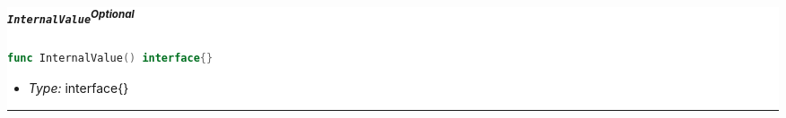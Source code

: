 
##### `InternalValue`<sup>Optional</sup> <a name="InternalValue" id="@cdktf/provider-ionoscloud.dataIonoscloudFirewall.DataIonoscloudFirewallTimeoutsOutputReference.property.internalValue"></a>

```go
func InternalValue() interface{}
```

- *Type:* interface{}

---



